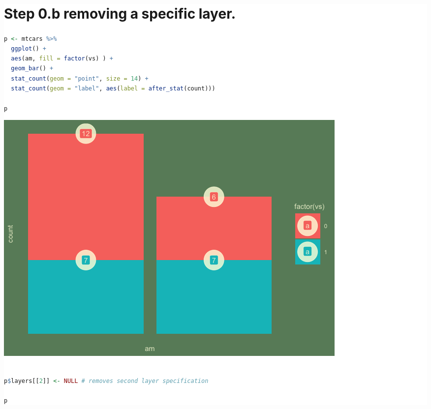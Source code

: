 # Step 0.b removing a specific layer.

``` r
p <- mtcars %>% 
  ggplot() + 
  aes(am, fill = factor(vs) ) +
  geom_bar() + 
  stat_count(geom = "point", size = 14) + 
  stat_count(geom = "label", aes(label = after_stat(count)))

p
```

![](README_files/figure-gfm/unnamed-chunk-32-1.png)

``` r

p$layers[[2]] <- NULL # removes second layer specification

p
```
